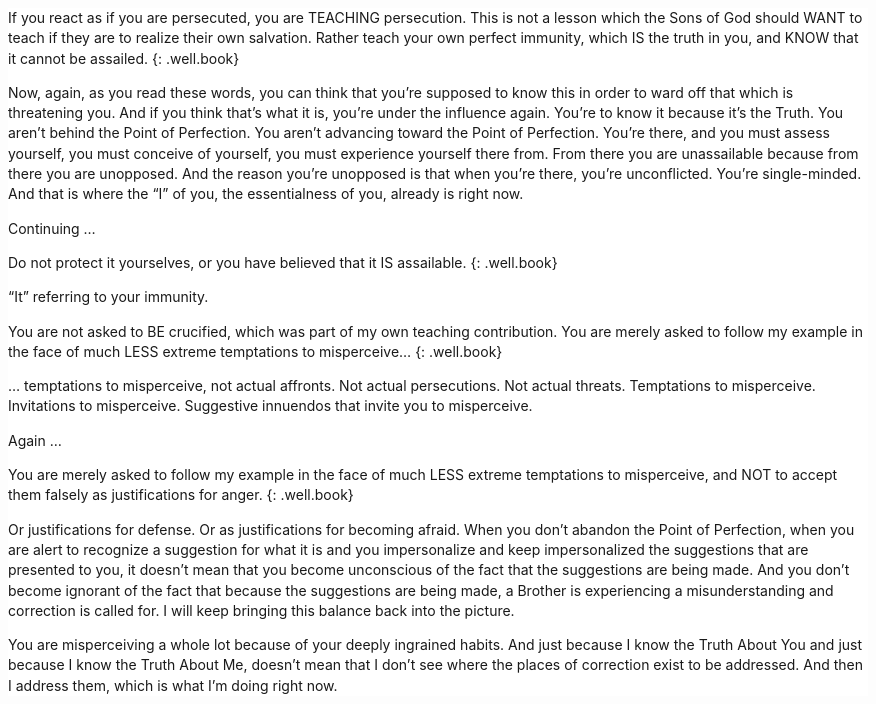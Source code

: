 If you react as if you are persecuted, you are TEACHING persecution.
This is not a lesson which the Sons of God should WANT to teach if they
are to realize their own salvation. Rather teach your own perfect
immunity, which IS the truth in you, and KNOW that it cannot be
assailed.
{: .well.book}

Now, again, as you read these words, you can think that you&rsquo;re
supposed to know this in order to ward off that which is threatening
you. And if you think that&rsquo;s what it is, you&rsquo;re under the
influence again. You&rsquo;re to know it because it&rsquo;s the Truth.
You aren&rsquo;t behind the Point of Perfection. You aren&rsquo;t
advancing toward the Point of Perfection. You&rsquo;re there, and you
must assess yourself, you must conceive of yourself, you must experience
yourself there from. From there you are unassailable because from there
you are unopposed. And the reason you&rsquo;re unopposed is that when
you&rsquo;re there, you&rsquo;re unconflicted. You&rsquo;re
single-minded. And that is where the &ldquo;I&rdquo; of you, the
essentialness of you, already is right now.

Continuing &hellip;

Do not protect it yourselves, or you have believed that it IS
assailable.
{: .well.book}

&ldquo;It&rdquo; referring to your immunity.

You are not asked to BE crucified, which was part of my own teaching
contribution. You are merely asked to follow my example in the face of
much LESS extreme temptations to misperceive&hellip;
{: .well.book}

&hellip; temptations to misperceive, not actual affronts. Not actual
persecutions. Not actual threats. Temptations to misperceive.
Invitations to misperceive. Suggestive innuendos that invite you to
misperceive.

Again &hellip;

You are merely asked to follow my example in the face of much LESS
extreme temptations to misperceive, and NOT to accept them falsely as
justifications for anger.
{: .well.book}

Or justifications for defense. Or as justifications for becoming afraid.
When you don&rsquo;t abandon the Point of Perfection, when you are alert
to recognize a suggestion for what it is and you impersonalize and keep
impersonalized the suggestions that are presented to you, it
doesn&rsquo;t mean that you become unconscious of the fact that the
suggestions are being made. And you don&rsquo;t become ignorant of the
fact that because the suggestions are being made, a Brother is
experiencing a misunderstanding and correction is called for. I will
keep bringing this balance back into the picture.

You are misperceiving a whole lot because of your deeply ingrained
habits. And just because I know the Truth About You and just because I
know the Truth About Me, doesn&rsquo;t mean that I don&rsquo;t see where
the places of correction exist to be addressed. And then I address them,
which is what I&rsquo;m doing right now.
